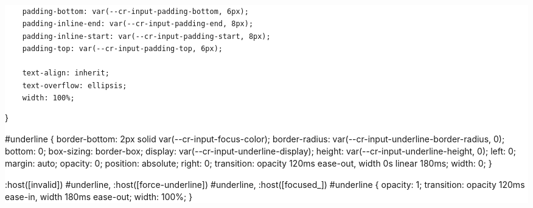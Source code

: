         
        padding-bottom: var(--cr-input-padding-bottom, 6px);
        padding-inline-end: var(--cr-input-padding-end, 8px);
        padding-inline-start: var(--cr-input-padding-start, 8px);
        padding-top: var(--cr-input-padding-top, 6px);

        text-align: inherit;
        text-overflow: ellipsis;
        width: 100%;
}

#underline {
  border-bottom: 2px solid var(--cr-input-focus-color);
        border-radius: var(--cr-input-underline-border-radius, 0);
        bottom: 0;
        box-sizing: border-box;
        display: var(--cr-input-underline-display);
        height: var(--cr-input-underline-height, 0);
        left: 0;
        margin: auto;
        opacity: 0;
        position: absolute;
        right: 0;
        transition: opacity 120ms ease-out, width 0s linear 180ms;
        width: 0;
}

:host([invalid]) #underline, :host([force-underline]) #underline, :host([focused_]) #underline {
  opacity: 1;
        transition: opacity 120ms ease-in, width 180ms ease-out;
        width: 100%;
}

</style>
  </template>
</dom-module>
<script type="module" src="./lazy_load.js"></script><dom-module id="cr-radio-button-style" assetpath="chrome://resources/">
  <template>
    <style scope="cr-radio-button-style">:host {
  --cr-radio-button-checked-color: var(--google-blue-600);
        --cr-radio-button-checked-ripple-color:
            rgba(var(--google-blue-600-rgb), .2);
        --cr-radio-button-ink-size: 40px;
        --cr-radio-button-size: 16px;
        --cr-radio-button-unchecked-color: var(--google-grey-refresh-700);
        --cr-radio-button-unchecked-ripple-color:
            rgba(var(--google-grey-600-rgb), .15);

        --ink-to-circle: calc((var(--cr-radio-button-ink-size) -
                               var(--cr-radio-button-size)) / 2);
        align-items: center;
        display: flex;
        flex-shrink: 0;
        outline: none;
}
